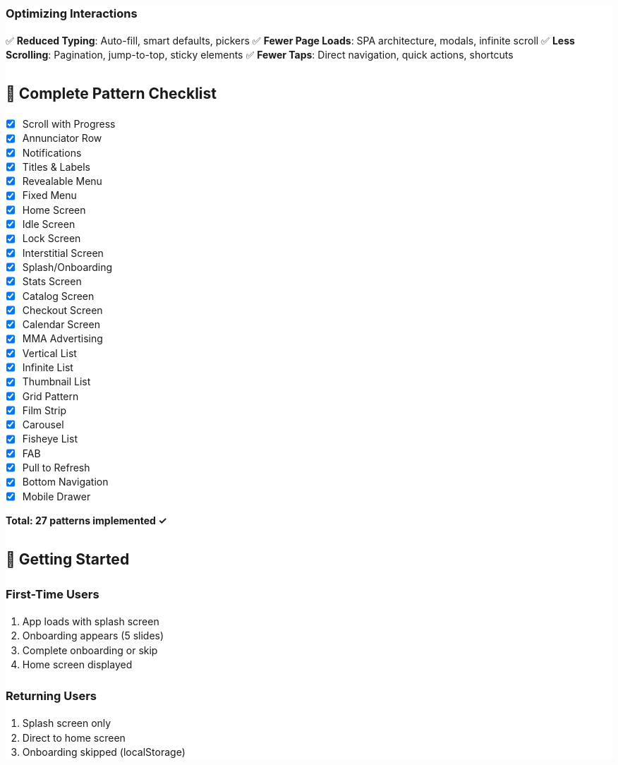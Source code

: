 ### Optimizing Interactions
✅ **Reduced Typing**: Auto-fill, smart defaults, pickers
✅ **Fewer Page Loads**: SPA architecture, modals, infinite scroll
✅ **Less Scrolling**: Pagination, jump-to-top, sticky elements
✅ **Fewer Taps**: Direct navigation, quick actions, shortcuts

## 🎯 Complete Pattern Checklist

- [x] Scroll with Progress
- [x] Annunciator Row
- [x] Notifications
- [x] Titles & Labels
- [x] Revealable Menu
- [x] Fixed Menu
- [x] Home Screen
- [x] Idle Screen
- [x] Lock Screen
- [x] Interstitial Screen
- [x] Splash/Onboarding
- [x] Stats Screen
- [x] Catalog Screen
- [x] Checkout Screen
- [x] Calendar Screen
- [x] MMA Advertising
- [x] Vertical List
- [x] Infinite List
- [x] Thumbnail List
- [x] Grid Pattern
- [x] Film Strip
- [x] Carousel
- [x] Fisheye List
- [x] FAB
- [x] Pull to Refresh
- [x] Bottom Navigation
- [x] Mobile Drawer

**Total: 27 patterns implemented ✓**

## 🚀 Getting Started

### First-Time Users
1. App loads with splash screen
2. Onboarding appears (5 slides)
3. Complete onboarding or skip
4. Home screen displayed

### Returning Users
1. Splash screen only
2. Direct to home screen
3. Onboarding skipped (localStorage)
